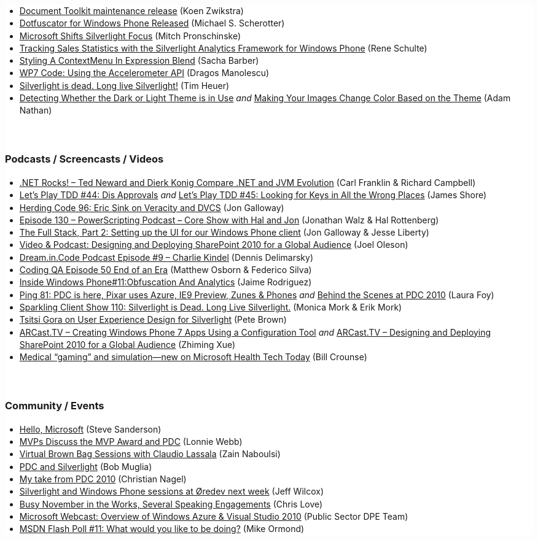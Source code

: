   * [Document Toolkit maintenance release][73] (Koen Zwikstra)
  * [Dotfuscator for Windows Phone Released][74] (Michael S. Scherotter)
  * [Microsoft Shifts Silverlight Focus][75] (Mitch Pronschinske)
  * [Tracking Sales Statistics with the Silverlight Analytics Framework for Windows Phone][76] (Rene Schulte)
  * [Styling A ContextMenu In Expression Blend][77] (Sacha Barber)
  * [WP7 Code: Using the Accelerometer API][78] (Dragos Manolescu)
  * [Silverlight is dead. Long live Silverlight!][79] (Tim Heuer)
  * [Detecting Whether the Dark or Light Theme is in Use][80] _and_ [Making Your Images Change Color Based on the Theme][81] (Adam Nathan)

&#160;

### <a name="podcasts"></a>Podcasts / Screencasts / Videos

  * <a href="http://www.dotnetrocks.com/default.aspx?ShowNum=607" target="_blank">.NET Rocks! &#8211; Ted Neward and Dierk Konig Compare .NET and JVM Evolution</a> (Carl Franklin & Richard Campbell)
  * [Let&#8217;s Play TDD #44: Dis Approvals][82] _and_ [Let&#8217;s Play TDD #45: Looking for Keys in All the Wrong Places][83] (James Shore)
  * [Herding Code 96: Eric Sink on Veracity and DVCS][84] (Jon Galloway)
  * [Episode 130 &#8211; PowerScripting Podcast &#8211; Core Show with Hal and Jon][85] (Jonathan Walz & Hal Rottenberg)
  * [The Full Stack, Part 2: Setting up the UI for our Windows Phone client][86] (Jon Galloway & Jesse Liberty)
  * [Video & Podcast: Designing and Deploying SharePoint 2010 for a Global Audience][87] (Joel Oleson)
  * [Dream.in.Code Podcast Episode #9 &#8211; Charlie Kindel][88] (Dennis Delimarsky)
  * <a href="http://codingqa.com/episode-50-end-of-an-era" target="_blank">Coding QA Episode 50 End of an Era</a> (Matthew Osborn & Federico Silva)
  * [Inside Windows Phone#11:Obfuscation And Analytics][89] (Jaime Rodriguez)
  * [Ping 81: PDC is here, Pixar uses Azure, IE9 Preview, Zunes & Phones][90] _and_ [Behind the Scenes at PDC 2010][91] (Laura Foy)
  * <a href="http://feeds.sparklingclient.com/~r/SparklingClient/~3/K7HgHkDE_kE/" target="_blank">Sparkling Client Show 110: Silverlight is Dead. Long Live Silverlight.</a> (Monica Mork & Erik Mork)
  * [Tsitsi Gora on User Experience Design for Silverlight][92] (Pete Brown)
  * [ARCast.TV &#8211; Creating Windows Phone 7 Apps Using a Configuration Tool][93] _and_ [ARCast.TV &#8211; Designing and Deploying SharePoint 2010 for a Global Audience][94] (Zhiming Xue)
  * [Medical “gaming” and simulation—new on Microsoft Health Tech Today][95] (Bill Crounse)

&#160;

### <a name="events"></a>Community / Events

  * [Hello, Microsoft][96] (Steve Sanderson)
  * [MVPs Discuss the MVP Award and PDC][97] (Lonnie Webb)
  * [Virtual Brown Bag Sessions with Claudio Lassala][98] (Zain Naboulsi)
  * [PDC and Silverlight][99] (Bob Muglia)
  * [My take from PDC 2010][100] (Christian Nagel)
  * [Silverlight and Windows Phone sessions at Øredev next week][101] (Jeff Wilcox)
  * [Busy November in the Works, Several Speaking Engagements][102] (Chris Love)
  * [Microsoft Webcast: Overview of Windows Azure & Visual Studio 2010][103] (Public Sector DPE Team)
  * [MSDN Flash Poll #11: What would you like to be doing?][104] (Mike Ormond)


 [1]: https://morningdew-bpc6g3a0fgaxdxcu.eastus2-01.azurewebsites.net/#top
 [2]: https://morningdew-bpc6g3a0fgaxdxcu.eastus2-01.azurewebsites.net/#dotnet
 [3]: https://morningdew-bpc6g3a0fgaxdxcu.eastus2-01.azurewebsites.net/#web
 [4]: https://morningdew-bpc6g3a0fgaxdxcu.eastus2-01.azurewebsites.net/#design
 [5]: https://morningdew-bpc6g3a0fgaxdxcu.eastus2-01.azurewebsites.net/#silverlight
 [6]: https://morningdew-bpc6g3a0fgaxdxcu.eastus2-01.azurewebsites.net/#podcasts
 [7]: https://morningdew-bpc6g3a0fgaxdxcu.eastus2-01.azurewebsites.net/#events
 [8]: https://morningdew-bpc6g3a0fgaxdxcu.eastus2-01.azurewebsites.net/#db
 [9]: https://morningdew-bpc6g3a0fgaxdxcu.eastus2-01.azurewebsites.net/#sp
 [10]: https://morningdew-bpc6g3a0fgaxdxcu.eastus2-01.azurewebsites.net/#misc
 [11]: https://morningdew-bpc6g3a0fgaxdxcu.eastus2-01.azurewebsites.net/#links
 [12]: https://morningdew-bpc6g3a0fgaxdxcu.eastus2-01.azurewebsites.net/#shelf
 [13]: http://blogs.msdn.com/b/delay/archive/2010/11/02/mo-controls-mo-controls-mo-controls-announcing-the-second-release-of-the-silverlight-for-windows-phone-toolkit.aspx
 [14]: http://mobileworld.appamundi.com/blogs/andywigley/archive/2010/11/02/windows-phone-7-jump-start-reloaded.aspx
 [15]: http://feedproxy.google.com/~r/MicrosoftDownloadCenter/~3/JJzmOG7lj6g/details.aspx
 [16]: http://feedproxy.google.com/~r/Codeclimber/~3/P-A9BYefijI/Lucene-Net-needs-your-help-or-it-will-die.aspx
 [17]: http://tomasp.net/blog/async-csharp-differences.aspx
 [18]: http://feedproxy.google.com/~r/BlackwaspLatestAdditions/~3/qWaQVw58ZWg/Tuples.aspx
 [19]: http://feedproxy.google.com/~r/abhisheksur/WTgI/~3/z2bWskfw2Ow/working-with-tuple-in-c-40.html
 [20]: http://feedproxy.google.com/~r/AlkampferEng/~3/riBrGoTaqqc/
 [21]: http://blogs.msdn.com/b/ericlippert/archive/2010/11/01/asynchrony-in-c-5-part-three-composition.aspx
 [22]: http://sharpfellows.com/post.aspx?id=9b9339a5-0f22-4924-9e9e-157f089a5672
 [23]: http://feedproxy.google.com/~r/clemensreijnen/qzrF/~3/xcHeOjrWK6w/post.aspx
 [24]: http://www.pieterdebruin.net/2010/11/01/TeamFoundationServerAndAzure.aspx
 [25]: http://channel9.msdn.com/Blogs/kmcgrath/Microsoft-Help-Viewer-Updates-Planned-for-Visual-Studio-SP1
 [26]: http://feeds.dzone.com/~r/zones/dotnet/~3/TRG7nw09wF8/wcf-40-more-pleasant
 [27]: http://www.pluralsight-training.net/community/blogs/jfancey/archive/2010/11/01/orchestration-vs-wf-4-0.aspx
 [28]: http://www.pnpguidance.net/post/NHibernate3CookbookEBookSaleThisWeek.aspx
 [29]: http://feedproxy.google.com/~r/keithelder/~3/bva6ypo7Urc/ilmerge-ndash-how-to-merge-assemblies-after-a-build.aspx
 [30]: http://feedproxy.google.com/~r/mtaulty/~3/xHUxj406JUI/touched-part-3-manipulation-and-gesture-support.aspx
 [31]: http://morewally.com/cs/blogs/wallym/archive/2010/11/01/why-oh-why-is-pooling-turned-off-in-entity-framework-4-0-with-visual-studio-2010.aspx
 [32]: http://feedproxy.google.com/~r/zainnab/~3/g9-5oRTPWyc/show-advanced-build-configurations-vstipproj0016.aspx
 [33]: http://feedproxy.google.com/~r/zainnab/~3/y3vVvg7b9TA/edit-and-continue-vstipdebug0038.aspx
 [34]: http://feedproxy.google.com/~r/netCurryRecentArticles/~3/V-x0AlCaO90/ShowArticle.aspx
 [35]: http://blogs.msdn.com/b/appfabriccat/archive/2010/11/02/getting-the-most-out-of-user-events-and-windows-server-appfabric-monitoring.aspx
 [36]: http://www.4guysfromrolla.com/articles/110310-1.aspx
 [37]: http://blogs.msdn.com/b/ie/archive/2010/11/01/xhtml-in-ie9.aspx
 [38]: http://feeds.abdullin.com/~r/RinatAbdullin/~3/Fb-t0tZb04s/pros-and-cons-of-windows-azure.html
 [39]: http://feeds.dzone.com/~r/zones/agile/~3/ulWD8UUhg8I/5-features-php
 [40]: http://services.social.microsoft.com/feeds/FeedItem?feedId=36e7d554-fe7f-4770-acb3-ff91a721be92&itemId=16897216-2261-4f06-a5ae-1c211754feea&title=Simple+Semantics+With+Microformats%2c+Part+3&uri=http%3a%2f%2fmsdn.microsoft.com%2fscriptjunkie%2fgg413290.aspx&k=eAHTSRY4K2WDtQmZZkKzRFijhPsNlrd2ybGF%2fwvxKVc%3d
 [41]: http://feedproxy.google.com/~r/MSJoe/~3/sruWdgiFcx8/
 [42]: http://feedproxy.google.com/~r/stimpy77/~3/NSYYW8scyeM/post.aspx
 [43]: http://feedproxy.google.com/~r/RachelAppel/~3/8Fc4DqBdZVc/
 [44]: http://www.thewayithink.co.uk/post/how-to-scroll-video-using-jquery-in-9-steps.aspx
 [45]: http://codebetter.com/blogs/ian_cooper/archive/2010/11/02/lucene-net-could-use-the-community-s-support.aspx
 [46]: http://feedproxy.google.com/~r/LosTechies/~3/21BOVl7EnNA/solid-motivational-calendar.aspx
 [47]: http://feedproxy.google.com/~r/agilescout/~3/vO-x9vOvdwY/
 [48]: http://feeds.dzone.com/~r/zones/css/~3/x8S02NFohT8/practical-php-testing-patterns-2
 [49]: http://feeds.dzone.com/~r/zones/agile/~3/bK3oMD9ra9k/lean-principles-4-defer
 [50]: http://feedproxy.google.com/~r/agilescout/~3/ZfhTYxdZpWw/
 [51]: http://feedproxy.google.com/~r/agilescout/~3/yGx3-4L5Hf8/
 [52]: http://feedproxy.google.com/~r/agilescout/~3/vwh1dhu-Bzc/
 [53]: http://feeds.dzone.com/~r/zones/agile/~3/JAlCp597-IM/motivating-unmotivated
 [54]: http://www.infoq.com/news/2010/11/who-wants-this-user-story
 [55]: http://feedproxy.google.com/~r/jmeier/~3/99CjOROV65s/developer-guidance-maps-roundup-for-ado-net-asp-net-silverlight-windows-azure-and-windows-phone.aspx
 [56]: http://feedproxy.google.com/~r/Devlicious/~3/KUqNkW5_5CQ/caliburn-micro-contest.aspx
 [57]: http://silverlighthack.com/post.aspx?id=98122a1b-8434-4fe5-bb91-2e1af58cc4e9
 [58]: http://windowsteamblog.com/windows_phone/b/wpdev/archive/2010/11/02/windows-phone-partners-with-preemptive-solutions-for-analytics.aspx
 [59]: http://blogs.msdn.com/b/usisvde/archive/2010/11/01/new-odata-tools-feed-windows-phone-7-app-from-windows-azure-platform.aspx
 [60]: http://blogs.msdn.com/b/silverlight_sdk/archive/2010/11/02/new-version-of-the-silverlight-for-windows-phone-toolkit.aspx
 [61]: http://feeds.dzone.com/~r/zones/dotnet/~3/E9zZW4_npgk/custom-image-cropping-windows
 [62]: http://feeds.dzone.com/~r/zones/dotnet/~3/zf4dnjk-7LE/input-box-windows-phone-7
 [63]: http://professionalaspnet.com/archive/2010/11/02/Invoking-the-Keyboard-in-the-Windows-Phone-7-Emulator.aspx
 [64]: http://blogs.msdn.com/b/hanuk/archive/2010/11/02/sync-framework-4-0-ctp-now-supports-clients-like-iphone-android-windows-phone-7-and-silverlight.aspx
 [65]: http://www.codeproject.com/KB/net-languages/ExploringFsharp.aspx
 [66]: http://blogs.msdn.com/b/jaimer/archive/2010/11/01/running-a-windows-phone-application-under-the-lock-screen.aspx
 [67]: http://blogs.msdn.com/b/jaimer/archive/2010/11/02/hail-to-the-swiss-army-knife-of-silverlight-windows-phone-apps-longlistselector.aspx
 [68]: http://feedproxy.google.com/~r/CSharperImage/~3/sWrP-ktOiFA/jounce-part-5-navigation-framework.html
 [69]: http://feedproxy.google.com/~r/CSharperImage/~3/i_CfCgabToM/silverlight-and-html5-microsofts.html
 [70]: http://feedproxy.google.com/~r/JohnPapa/~3/-9kxSXFr-d4/
 [71]: http://openmymind.net/2010/11/2/Silverlight-Stop-Blaming-Microsoft-For-Your-Stup
 [72]: http://blogs.msdn.com/b/katriend/archive/2010/11/01/creating-a-tile-using-theme-s-color-as-background-windows-phone-7.aspx
 [73]: http://firstfloorsoftware.com/blog/document-toolkit-maintenance-release/
 [74]: http://feedproxy.google.com/~r/Synergist/~3/xuk2705eCcU/dotfuscator-for-windows-phone-released.aspx
 [75]: http://feeds.dzone.com/~r/zones/css/~3/SVDMQ8cR3Ls/silverlight-wont-fight-flash
 [76]: http://kodierer.blogspot.com/2010/11/tracking-sales-statistics-with.html
 [77]: http://sachabarber.net/?p=834
 [78]: http://blogs.msdn.com/b/dragoman/archive/2010/11/01/wp7-code-using-the-accelerometer-api.aspx
 [79]: http://feeds.timheuer.com/~r/timheuer/~3/KLPEyjxR1hY/silverlight-is-dead-long-live-silverlight.aspx
 [80]: http://blog.adamnathan.net/2010/11/02/DetectingWhetherTheDarkOrLightThemeIsInUse.aspx
 [81]: http://blog.adamnathan.net/2010/11/03/MakingYourImagesChangeColorBasedOnTheTheme.aspx
 [82]: http://jamesshore.com/Blog/Lets-Play/Episode-44.html
 [83]: http://jamesshore.com/Blog/Lets-Play/Episode-45.html
 [84]: http://feedproxy.google.com/~r/HerdingCode/~3/HDXRhSu-qb0/
 [85]: http://feedproxy.google.com/~r/Powerscripting/~3/GSSmrrDrix8/episode-130-power-scripting-podcast-core-show-with-hal-and-jon
 [86]: http://channel9.msdn.com/Series/The-Full-Stack/The-Full-Stack-Part-2-Setting-up-the-UI-for-our-Windows-Phone-client
 [87]: http://feedproxy.google.com/~r/JoelsSharepointLand/~3/A2Wjo1_WEaM/ViewPost.aspx
 [88]: http://s3.amazonaws.com/GL-13r7pnpsfy7baccw3382.64696363617374/podcast_ep9.mp3
 [89]: http://channel9.msdn.com/Shows/Inside+Windows+Phone/Inside-Windows-Phone11Obfuscation-And-Analytics
 [90]: http://channel9.msdn.com/Shows/PingShow/Ping-81-PDC-is-here-Pixar-uses-Azure-IE9-Preview-Zunes--Phones
 [91]: http://channel9.msdn.com/posts/Behind-the-Scenes-at-PDC-2010
 [92]: http://feedproxy.google.com/~r/PeteBrown/~3/bQc3QWEpc54/tsitsi-gora-on-user-experience-design-for-silverlight
 [93]: http://blogs.msdn.com/b/publicsector/archive/2010/11/02/arcast-tv-creating-windows-phone-7-apps-using-a-configuration-tool.aspx
 [94]: http://blogs.msdn.com/b/publicsector/archive/2010/11/02/arcast-tv-designing-and-deploying-sharepoint-2010-for-a-global-audience.aspx
 [95]: http://feedproxy.google.com/~r/msdn/healthblog/~3/NwY2-G3wmRw/medical-gaming-and-simulation-new-on-microsoft-health-tech-today.aspx
 [96]: http://feeds.codeville.net/~r/SteveCodeville/~3/iR0yp0B7eEY/
 [97]: http://blogs.msdn.com/b/mvpawardprogram/archive/2010/11/02/mvps-discuss-the-mvp-award-and-pdc.aspx
 [98]: http://feedproxy.google.com/~r/zainnab/~3/ExcOwQfbTuY/virtual-brown-bag-sessions-with-claudio-lassala.aspx
 [99]: http://team.silverlight.net/announcement/pdc-and-silverlight/
 [100]: http://weblogs.thinktecture.com/cnagel/2010/11/my-take-from-pdc-2010.html
 [101]: http://www.jeff.wilcox.name/2010/11/oredev-talks-2010/
 [102]: http://professionalaspnet.com/archive/2010/11/01/Busy-November-in-the-Works_2C00_-Several-Speaking-Engagements.aspx
 [103]: http://blogs.msdn.com/b/publicsector/archive/2010/11/03/microsoft-webcast-overview-of-windows-azure-amp-visual-studio-2010.aspx
 [104]: http://feedproxy.google.com/~r/mikeormond/~3/9CF1w42GSDU/msdn-flash-poll-11-what-would-you-like-to-be-doing.aspx
 [105]: http://feedproxy.google.com/~r/sqlservercurry/blog/~3/nswTqa0SHJk/format-phone-numbers-in-sql-server.html
 [106]: http://blog.sqlauthority.com/2010/11/02/sql-server-are-you-a-database-administrator-or-a-database-developer/
 [107]: http://blog.sqlauthority.com/2010/11/03/sql-server-fix-error-ms-jet-oledb-4-0-cannot-be-used-for-distributed-queries-because-the-provider-is-used-to-run-in-apartment-mode/
 [108]: http://feedproxy.google.com/~r/sqlserverpedia/~3/uGoJGYJA9BM/
 [109]: http://blogs.msdn.com/b/appfabriccat/archive/2010/11/01/disaster-recovery-for-appfabric-caching-v1-0-sql-mirroring.aspx
 [110]: http://explainextended.com/2010/11/02/mixed-ascdesc-sorting-in-mysql/
 [111]: http://blogs.imeta.co.uk/jallderidge/archive/2010/11/02/882.aspx
 [112]: http://www.greggalipeau.com/2010/11/01/sharepoint-2010-customerrors-mode/
 [113]: http://abhijitjana.net/2010/11/03/how-to-pass-initparams-to-silverlight-application-which-is-hosted-as-sharepoint-2010-web-parts/
 [114]: http://blogs.msdn.com/b/mvpawardprogram/archive/2010/11/02/mvps-for-office-and-sharepoint-2010-status-bar-changes-in-outlook-2010.aspx
 [115]: http://feedproxy.google.com/~r/MajorNelson/~3/77pOnofNnWc/xbox-360-dashboard-update-is-now-available-november-2010.aspx
 [116]: http://feedproxy.google.com/~r/ubelly/~3/nQdMBw9ewjg/
 [117]: http://feedproxy.google.com/~r/flux88/~3/mpbQQneKy2A/
 [118]: http://feedproxy.google.com/~r/HelperCode/~3/axsP8IWloNk/book-review-dsls-in-action.aspx
 [119]: http://dmitrysotnikov.wordpress.com/2010/11/02/automate-your-powershell-demos/
 [120]: http://blogs.msdn.com/b/johnguin/archive/2010/11/01/using-author-names-to-track-which-machine-i-used-to-edit-onenote-pages.aspx
 [121]: http://feeds.oreilly.com/~r/oreilly/news/~3/EVdhbkbbdpI/9780596527488
 [122]: http://www.windowsobserver.com/2010/11/01/free-microsoft-tools-for-educators-and-teachers/
 [123]: http://www.windowsobserver.com/2010/11/01/halo-reach-noble-map-pack-release-is-this-month/
 [124]: http://feedproxy.google.com/~r/Mashable/~3/bwVq1Eq7oNc/
 [125]: http://feedproxy.google.com/~r/LosTechies/~3/rky1axUPlAg/becoming-an-independent-consultant.aspx
 [126]: http://jasonhaley.com/blog/post.aspx?id=9d8339dd-ed83-4e68-94b5-ecf7680a270e
 [127]: http://feedproxy.google.com/~r/ReflectivePerspective/~3/gqqKEXAOLa8/
 [128]: http://feedproxy.google.com/~r/ReflectivePerspective/~3/FozUH2p0tS0/
 [129]: http://feedproxy.google.com/~r/onsaas/~3/cbaEMZp_wAo/
 [130]: http://feedproxy.google.com/~r/onsaas/~3/ZabQhYL46Rs/
 [131]: http://geekswithblogs.net/WynApseTechnicalMusings/archive/2010/11/02/142573.aspx
 [132]: http://feedproxy.google.com/~r/PeteBrown/~3/XLBd5lle8YU/windows-client-developer-roundup-048-for-11-1-2010